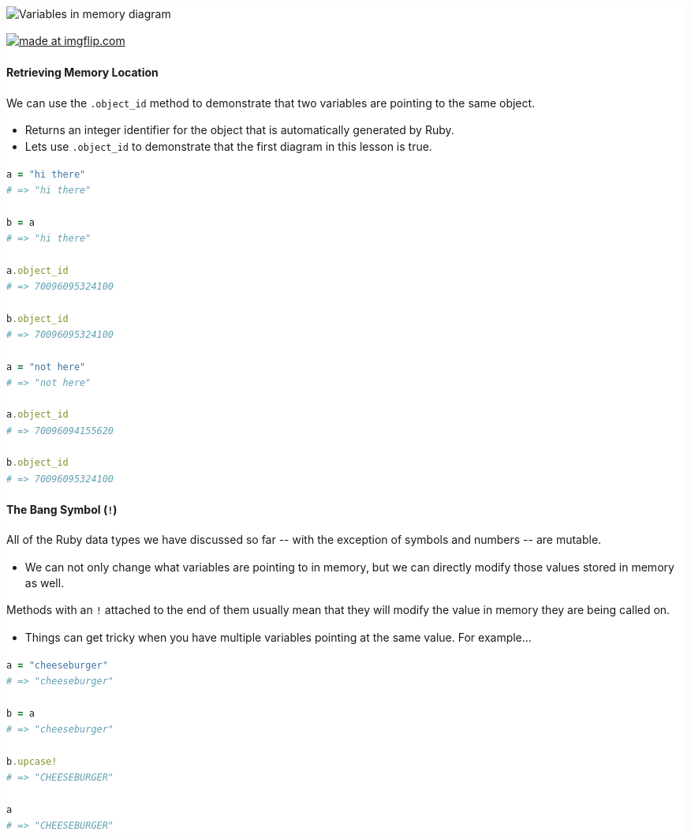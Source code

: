 ![Variables in memory diagram](https://camo.githubusercontent.com/62b04af497f124fc9b11ec3802d73497f5c9e305/687474703a2f2f64326177357865326a6c647175652e636c6f756466726f6e742e6e65742f626f6f6b732f727562792f696d616765732f7661726961626c65735f706f696e74657273312e6a7067)

<a href="https://imgflip.com/gif/t9736"><img src="https://i.imgflip.com/t9736.gif" title="made at imgflip.com"/></a>

#### Retrieving Memory Location

We can use the `.object_id` method to demonstrate that two variables are pointing to the same object.
* Returns an integer identifier for the object that is automatically generated by Ruby.
* Lets use `.object_id` to demonstrate that the first diagram in this lesson is true.

```rb
a = "hi there"
# => "hi there"

b = a
# => "hi there"

a.object_id
# => 70096095324100

b.object_id
# => 70096095324100

a = "not here"
# => "not here"

a.object_id
# => 70096094155620

b.object_id
# => 70096095324100
```

#### The Bang Symbol (`!`)

All of the Ruby data types we have discussed so far -- with the exception of symbols and numbers -- are mutable.
* We can not only change what variables are pointing to in memory, but we can directly modify those values stored in memory as well.

Methods with an `!` attached to the end of them usually mean that they will modify the value in memory they are being called on.
* Things can get tricky when you have multiple variables pointing at the same value. For example...

```rb
a = "cheeseburger"
# => "cheeseburger"

b = a
# => "cheeseburger"

b.upcase!
# => "CHEESEBURGER"

a
# => "CHEESEBURGER"
```
